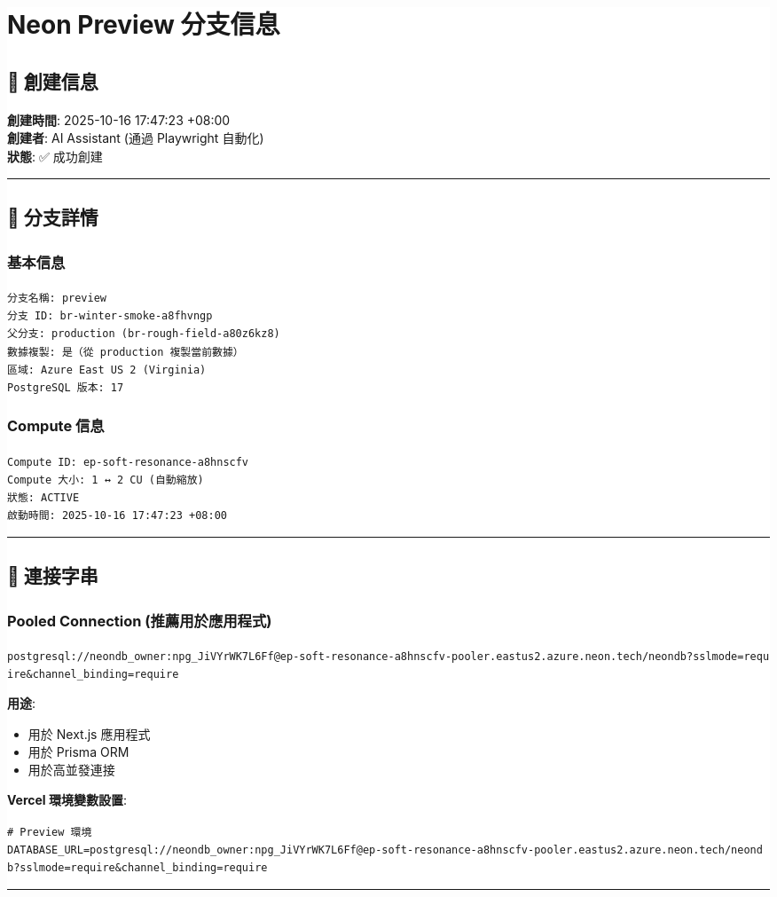 # Neon Preview 分支信息

## 📅 創建信息
**創建時間**: 2025-10-16 17:47:23 +08:00  
**創建者**: AI Assistant (通過 Playwright 自動化)  
**狀態**: ✅ 成功創建  

---

## 🔑 分支詳情

### 基本信息
```
分支名稱: preview
分支 ID: br-winter-smoke-a8fhvngp
父分支: production (br-rough-field-a80z6kz8)
數據複製: 是（從 production 複製當前數據）
區域: Azure East US 2 (Virginia)
PostgreSQL 版本: 17
```

### Compute 信息
```
Compute ID: ep-soft-resonance-a8hnscfv
Compute 大小: 1 ↔ 2 CU (自動縮放)
狀態: ACTIVE
啟動時間: 2025-10-16 17:47:23 +08:00
```

---

## 🔗 連接字串

### Pooled Connection (推薦用於應用程式)
```
postgresql://neondb_owner:npg_JiVYrWK7L6Ff@ep-soft-resonance-a8hnscfv-pooler.eastus2.azure.neon.tech/neondb?sslmode=require&channel_binding=require
```

**用途**: 
- 用於 Next.js 應用程式
- 用於 Prisma ORM
- 用於高並發連接

**Vercel 環境變數設置**:
```env
# Preview 環境
DATABASE_URL=postgresql://neondb_owner:npg_JiVYrWK7L6Ff@ep-soft-resonance-a8hnscfv-pooler.eastus2.azure.neon.tech/neondb?sslmode=require&channel_binding=require
```

---